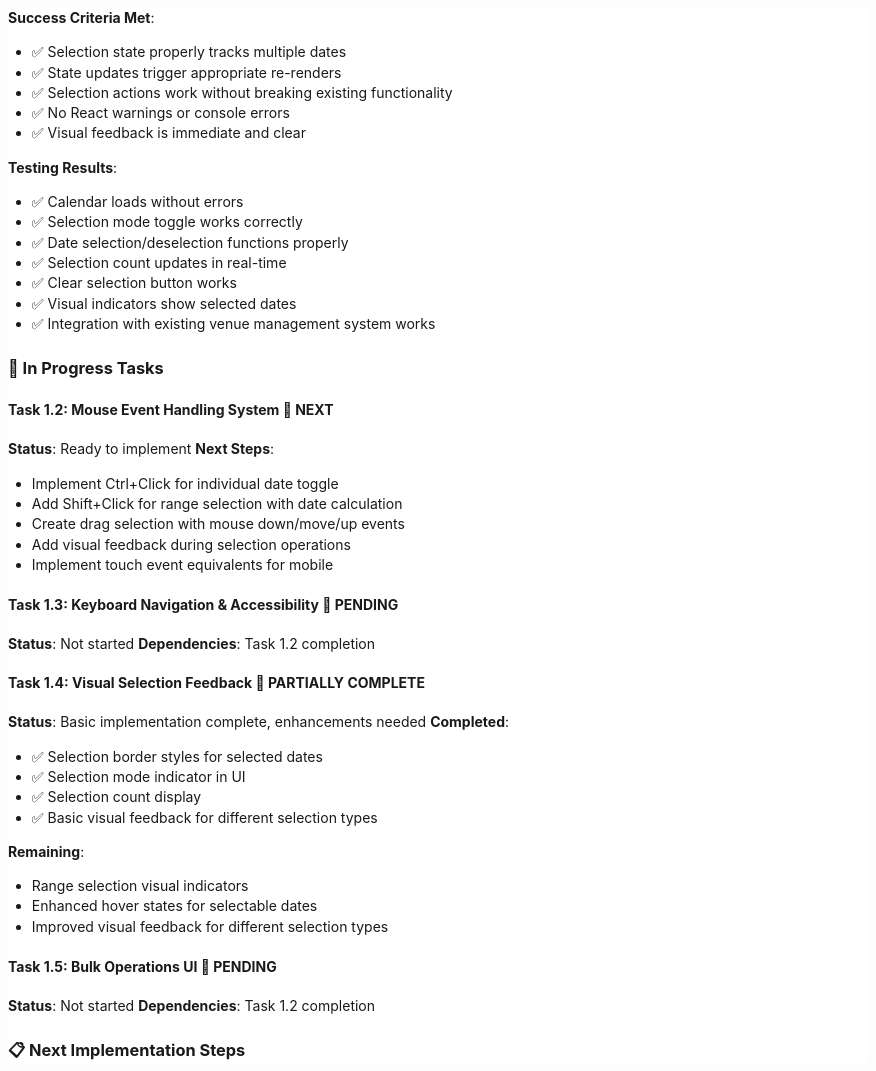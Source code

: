**Success Criteria Met**:
- ✅ Selection state properly tracks multiple dates
- ✅ State updates trigger appropriate re-renders
- ✅ Selection actions work without breaking existing functionality
- ✅ No React warnings or console errors
- ✅ Visual feedback is immediate and clear

**Testing Results**:
- ✅ Calendar loads without errors
- ✅ Selection mode toggle works correctly
- ✅ Date selection/deselection functions properly
- ✅ Selection count updates in real-time
- ✅ Clear selection button works
- ✅ Visual indicators show selected dates
- ✅ Integration with existing venue management system works

### 🔄 In Progress Tasks

#### Task 1.2: Mouse Event Handling System 🔄 NEXT
**Status**: Ready to implement
**Next Steps**:
- Implement Ctrl+Click for individual date toggle
- Add Shift+Click for range selection with date calculation
- Create drag selection with mouse down/move/up events
- Add visual feedback during selection operations
- Implement touch event equivalents for mobile

#### Task 1.3: Keyboard Navigation & Accessibility 🔄 PENDING
**Status**: Not started
**Dependencies**: Task 1.2 completion

#### Task 1.4: Visual Selection Feedback 🔄 PARTIALLY COMPLETE
**Status**: Basic implementation complete, enhancements needed
**Completed**:
- ✅ Selection border styles for selected dates
- ✅ Selection mode indicator in UI
- ✅ Selection count display
- ✅ Basic visual feedback for different selection types

**Remaining**:
- Range selection visual indicators
- Enhanced hover states for selectable dates
- Improved visual feedback for different selection types

#### Task 1.5: Bulk Operations UI 🔄 PENDING
**Status**: Not started
**Dependencies**: Task 1.2 completion

### 📋 Next Implementation Steps
